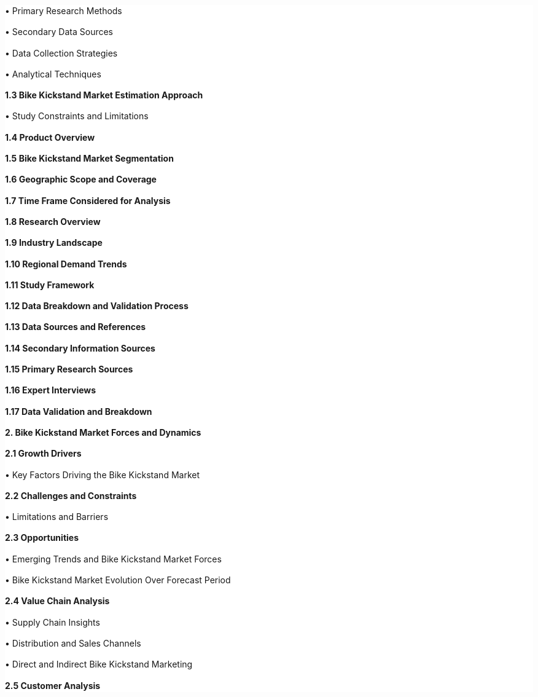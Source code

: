 • Primary Research Methods

• Secondary Data Sources

• Data Collection Strategies

• Analytical Techniques

<strong>1.3 Bike Kickstand Market Estimation Approach</strong>

• Study Constraints and Limitations

<strong>1.4 Product Overview</strong>

<strong>1.5 Bike Kickstand Market Segmentation</strong>

<strong>1.6 Geographic Scope and Coverage</strong>

<strong>1.7 Time Frame Considered for Analysis</strong>

<strong>1.8 Research Overview</strong>

<strong>1.9 Industry Landscape</strong>

<strong>1.10 Regional Demand Trends</strong>

<strong>1.11 Study Framework</strong>

<strong>1.12 Data Breakdown and Validation Process</strong>

<strong>1.13 Data Sources and References</strong>

<strong>1.14 Secondary Information Sources</strong>

<strong>1.15 Primary Research Sources</strong>

<strong>1.16 Expert Interviews</strong>

<strong>1.17 Data Validation and Breakdown</strong>

<strong>2. Bike Kickstand Market Forces and Dynamics</strong>

<strong>2.1 Growth Drivers</strong>

• Key Factors Driving the Bike Kickstand Market

<strong>2.2 Challenges and Constraints</strong>

• Limitations and Barriers

<strong>2.3 Opportunities</strong>

• Emerging Trends and Bike Kickstand Market Forces

• Bike Kickstand Market Evolution Over Forecast Period

<strong>2.4 Value Chain Analysis</strong>

• Supply Chain Insights

• Distribution and Sales Channels

• Direct and Indirect Bike Kickstand Marketing

<strong>2.5 Customer Analysis</strong>
